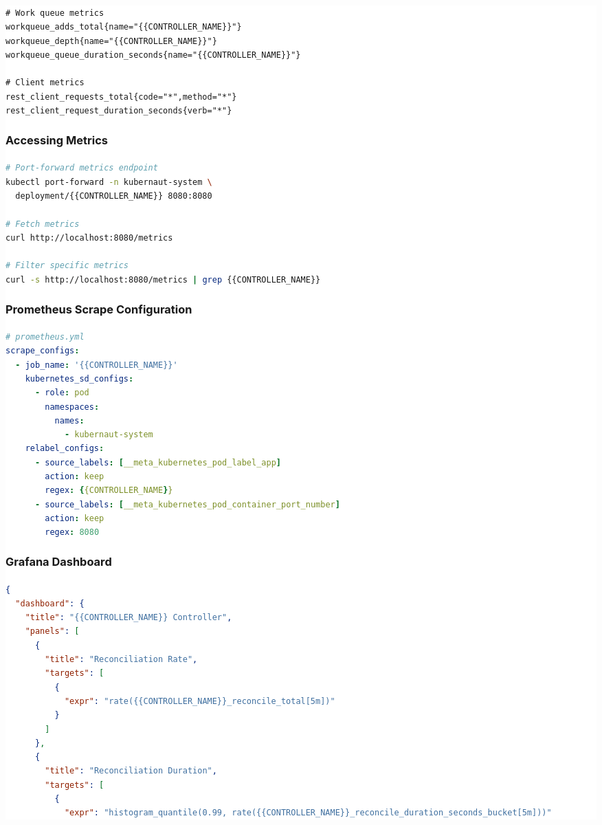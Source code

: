 ```prometheus
# Work queue metrics
workqueue_adds_total{name="{{CONTROLLER_NAME}}"}
workqueue_depth{name="{{CONTROLLER_NAME}}"}
workqueue_queue_duration_seconds{name="{{CONTROLLER_NAME}}"}

# Client metrics
rest_client_requests_total{code="*",method="*"}
rest_client_request_duration_seconds{verb="*"}
```

### Accessing Metrics

```bash
# Port-forward metrics endpoint
kubectl port-forward -n kubernaut-system \
  deployment/{{CONTROLLER_NAME}} 8080:8080

# Fetch metrics
curl http://localhost:8080/metrics

# Filter specific metrics
curl -s http://localhost:8080/metrics | grep {{CONTROLLER_NAME}}
```

### Prometheus Scrape Configuration

```yaml
# prometheus.yml
scrape_configs:
  - job_name: '{{CONTROLLER_NAME}}'
    kubernetes_sd_configs:
      - role: pod
        namespaces:
          names:
            - kubernaut-system
    relabel_configs:
      - source_labels: [__meta_kubernetes_pod_label_app]
        action: keep
        regex: {{CONTROLLER_NAME}}
      - source_labels: [__meta_kubernetes_pod_container_port_number]
        action: keep
        regex: 8080
```

### Grafana Dashboard

```json
{
  "dashboard": {
    "title": "{{CONTROLLER_NAME}} Controller",
    "panels": [
      {
        "title": "Reconciliation Rate",
        "targets": [
          {
            "expr": "rate({{CONTROLLER_NAME}}_reconcile_total[5m])"
          }
        ]
      },
      {
        "title": "Reconciliation Duration",
        "targets": [
          {
            "expr": "histogram_quantile(0.99, rate({{CONTROLLER_NAME}}_reconcile_duration_seconds_bucket[5m]))"
```